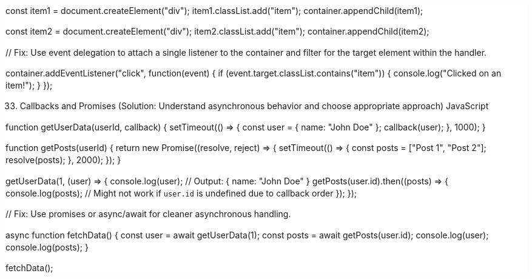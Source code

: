 const item1 = document.createElement("div");
item1.classList.add("item");
container.appendChild(item1);

const item2 = document.createElement("div");
item2.classList.add("item");
container.appendChild(item2);

// Fix: Use event delegation to attach a single listener to the container and filter for the target element within the handler.

container.addEventListener("click", function(event) {
  if (event.target.classList.contains("item")) {
    console.log("Clicked on an item!");
  }
});


33. Callbacks and Promises (Solution: Understand asynchronous behavior and choose appropriate approach)
JavaScript


function getUserData(userId, callback) {
  setTimeout(() => {
    const user = { name: "John Doe" };
    callback(user);
  }, 1000);
}

function getPosts(userId) {
  return new Promise((resolve, reject) => {
    setTimeout(() => {
      const posts = ["Post 1", "Post 2"];
      resolve(posts);
    }, 2000);
  });
}

getUserData(1, (user) => {
  console.log(user); // Output: { name: "John Doe" }
  getPosts(user.id).then((posts) => {
    console.log(posts); // Might not work if `user.id` is undefined due to callback order
  });
});

// Fix: Use promises or async/await for cleaner asynchronous handling.

async function fetchData() {
  const user = await getUserData(1);
  const posts = await getPosts(user.id);
  console.log(user);
  console.log(posts);
}

fetchData();
